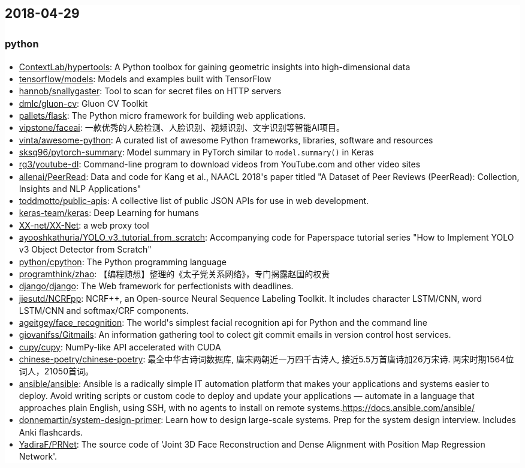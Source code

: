 ## 2018-04-29

### python
* [ContextLab/hypertools](https://github.com/ContextLab/hypertools): A Python toolbox for gaining geometric insights into high-dimensional data
* [tensorflow/models](https://github.com/tensorflow/models): Models and examples built with TensorFlow
* [hannob/snallygaster](https://github.com/hannob/snallygaster): Tool to scan for secret files on HTTP servers
* [dmlc/gluon-cv](https://github.com/dmlc/gluon-cv): Gluon CV Toolkit
* [pallets/flask](https://github.com/pallets/flask): The Python micro framework for building web applications.
* [vipstone/faceai](https://github.com/vipstone/faceai): 一款优秀的人脸检测、人脸识别、视频识别、文字识别等智能AI项目。
* [vinta/awesome-python](https://github.com/vinta/awesome-python): A curated list of awesome Python frameworks, libraries, software and resources
* [sksq96/pytorch-summary](https://github.com/sksq96/pytorch-summary): Model summary in PyTorch similar to `model.summary()` in Keras
* [rg3/youtube-dl](https://github.com/rg3/youtube-dl): Command-line program to download videos from YouTube.com and other video sites
* [allenai/PeerRead](https://github.com/allenai/PeerRead): Data and code for Kang et al., NAACL 2018's paper titled "A Dataset of Peer Reviews (PeerRead): Collection, Insights and NLP Applications"
* [toddmotto/public-apis](https://github.com/toddmotto/public-apis): A collective list of public JSON APIs for use in web development.
* [keras-team/keras](https://github.com/keras-team/keras): Deep Learning for humans
* [XX-net/XX-Net](https://github.com/XX-net/XX-Net): a web proxy tool
* [ayooshkathuria/YOLO_v3_tutorial_from_scratch](https://github.com/ayooshkathuria/YOLO_v3_tutorial_from_scratch): Accompanying code for Paperspace tutorial series "How to Implement YOLO v3 Object Detector from Scratch"
* [python/cpython](https://github.com/python/cpython): The Python programming language
* [programthink/zhao](https://github.com/programthink/zhao): 【编程随想】整理的《太子党关系网络》，专门揭露赵国的权贵
* [django/django](https://github.com/django/django): The Web framework for perfectionists with deadlines.
* [jiesutd/NCRFpp](https://github.com/jiesutd/NCRFpp): NCRF++, an Open-source Neural Sequence Labeling Toolkit. It includes character LSTM/CNN, word LSTM/CNN and softmax/CRF components.
* [ageitgey/face_recognition](https://github.com/ageitgey/face_recognition): The world's simplest facial recognition api for Python and the command line
* [giovanifss/Gitmails](https://github.com/giovanifss/Gitmails): An information gathering tool to colect git commit emails in version control host services.
* [cupy/cupy](https://github.com/cupy/cupy): NumPy-like API accelerated with CUDA
* [chinese-poetry/chinese-poetry](https://github.com/chinese-poetry/chinese-poetry): 最全中华古诗词数据库, 唐宋两朝近一万四千古诗人, 接近5.5万首唐诗加26万宋诗. 两宋时期1564位词人，21050首词。
* [ansible/ansible](https://github.com/ansible/ansible): Ansible is a radically simple IT automation platform that makes your applications and systems easier to deploy. Avoid writing scripts or custom code to deploy and update your applications — automate in a language that approaches plain English, using SSH, with no agents to install on remote systems.<a href="https://docs.ansible.com/ansible/" rel="nofollow">https://docs.ansible.com/ansible/</a>
* [donnemartin/system-design-primer](https://github.com/donnemartin/system-design-primer): Learn how to design large-scale systems. Prep for the system design interview. Includes Anki flashcards.
* [YadiraF/PRNet](https://github.com/YadiraF/PRNet): The source code of 'Joint 3D Face Reconstruction and Dense Alignment with Position Map Regression Network'.
